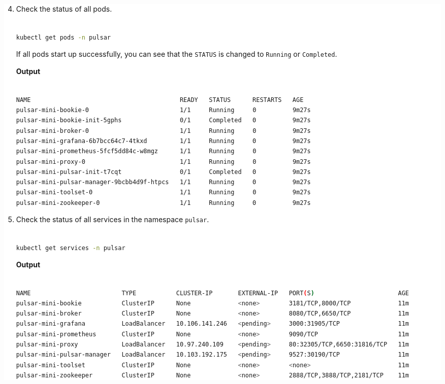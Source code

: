 4. Check the status of all pods.

   ```bash

   kubectl get pods -n pulsar

   ```

   If all pods start up successfully, you can see that the `STATUS` is changed to `Running` or `Completed`.

   **Output**

   ```bash

   NAME                                         READY   STATUS      RESTARTS   AGE
   pulsar-mini-bookie-0                         1/1     Running     0          9m27s
   pulsar-mini-bookie-init-5gphs                0/1     Completed   0          9m27s
   pulsar-mini-broker-0                         1/1     Running     0          9m27s
   pulsar-mini-grafana-6b7bcc64c7-4tkxd         1/1     Running     0          9m27s
   pulsar-mini-prometheus-5fcf5dd84c-w8mgz      1/1     Running     0          9m27s
   pulsar-mini-proxy-0                          1/1     Running     0          9m27s
   pulsar-mini-pulsar-init-t7cqt                0/1     Completed   0          9m27s
   pulsar-mini-pulsar-manager-9bcbb4d9f-htpcs   1/1     Running     0          9m27s
   pulsar-mini-toolset-0                        1/1     Running     0          9m27s
   pulsar-mini-zookeeper-0                      1/1     Running     0          9m27s

   ```

5. Check the status of all services in the namespace `pulsar`.

   ```bash

   kubectl get services -n pulsar

   ```

   **Output**

   ```bash

   NAME                         TYPE           CLUSTER-IP       EXTERNAL-IP   PORT(S)                       AGE
   pulsar-mini-bookie           ClusterIP      None             <none>        3181/TCP,8000/TCP             11m
   pulsar-mini-broker           ClusterIP      None             <none>        8080/TCP,6650/TCP             11m
   pulsar-mini-grafana          LoadBalancer   10.106.141.246   <pending>     3000:31905/TCP                11m
   pulsar-mini-prometheus       ClusterIP      None             <none>        9090/TCP                      11m
   pulsar-mini-proxy            LoadBalancer   10.97.240.109    <pending>     80:32305/TCP,6650:31816/TCP   11m
   pulsar-mini-pulsar-manager   LoadBalancer   10.103.192.175   <pending>     9527:30190/TCP                11m
   pulsar-mini-toolset          ClusterIP      None             <none>        <none>                        11m
   pulsar-mini-zookeeper        ClusterIP      None             <none>        2888/TCP,3888/TCP,2181/TCP    11m

   ```
